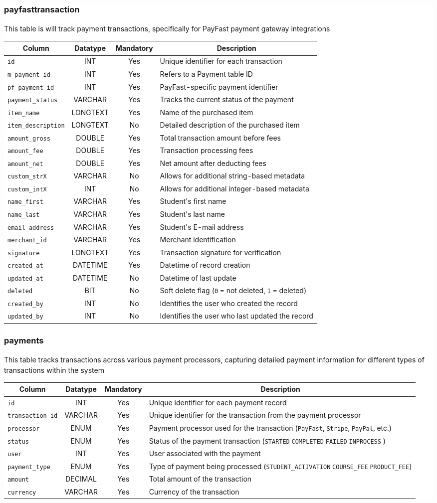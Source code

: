 ### payfasttransaction

This table is will track payment transactions, specifically for PayFast payment gateway integrations

| Column          | Datatype   |Mandatory	| Description                                    |
|--------------   |:----------:|:---------:|------------------------------------------------|
| `id`              | INT     | Yes | Unique identifier for each transaction |
| `m_payment_id`    | INT     | Yes | Refers to a Payment table ID |
| `pf_payment_id`   | INT     | Yes | PayFast-specific payment identifier |
| `payment_status`  |VARCHAR  | Yes | Tracks the current status of the payment |
| `item_name`       | LONGTEXT| Yes | Name of the purchased item |
| `item_description`| LONGTEXT| No  | Detailed description of the purchased item |
| `amount_gross`    | DOUBLE  | Yes | Total transaction amount before fees |
| `amount_fee`      | DOUBLE  | Yes | Transaction processing fees |
| `amount_net`      | DOUBLE  | Yes | Net amount after deducting fees |
| `custom_strX`     | VARCHAR | No  | Allows for additional string-based metadata |
| `custom_intX`     | INT     | No  | Allows for additional integer-based metadata|
| `name_first`      | VARCHAR | Yes | Student's first name |
| `name_last`       | VARCHAR | Yes | Student's last name |
| `email_address`   |VARCHAR  | Yes | Student's E-mail address  |
| `merchant_id`     | VARCHAR | Yes | Merchant identification|
| `signature`       | LONGTEXT| Yes | Transaction signature for verification |
| `created_at`      | DATETIME| Yes | Datetime of record creation              |
| `updated_at`      | DATETIME| No  | Datetime of last update             |
| `deleted`         | BIT     | No  | Soft delete flag (`0` = not deleted, `1` = deleted)     |
| `created_by`      | INT     | No  | Identifies the user who created the record      |
| `updated_by`      | INT     | No  | Identifies the user who last updated the record      |

### payments

This table tracks transactions across various payment processors, capturing detailed payment information for different types of transactions within the system

| Column          | Datatype   |Mandatory	| Description                                    |
|--------------   |:----------:|:---------:|------------------------------------------------|
| `id`              | INT     | Yes | Unique identifier for each payment record |
| `transaction_id`  | VARCHAR | Yes |  Unique identifier for the transaction from the payment processor |
| `processor`       | ENUM    | Yes | Payment processor used for the transaction (`PayFast`, `Stripe`, `PayPal`, etc.) |
| `status`          | ENUM    | Yes | Status of the payment transaction (`STARTED` `COMPLETED` `FAILED` `INPROCESS` ) |
| `user`            | INT     | Yes | User associated with the payment |
| `payment_type`    | ENUM    | Yes | Type of payment being processed (`STUDENT_ACTIVATION` `COURSE_FEE` `PRODUCT_FEE`) |
| `amount`          | DECIMAL | Yes | Total amount of the transaction |
| `currency`        | VARCHAR | Yes | Currency of the transaction |